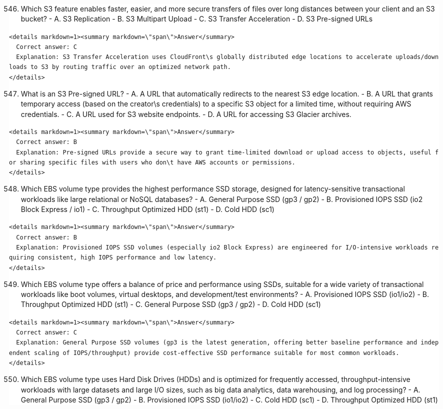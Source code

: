 546. Which S3 feature enables faster, easier, and more secure transfers of files over long distances between your client and an S3 bucket?
    - A. S3 Replication
    - B. S3 Multipart Upload
    - C. S3 Transfer Acceleration
    - D. S3 Pre-signed URLs

    <details markdown=1><summary markdown=\"span\">Answer</summary>
      Correct answer: C
      Explanation: S3 Transfer Acceleration uses CloudFront\s globally distributed edge locations to accelerate uploads/downloads to S3 by routing traffic over an optimized network path.
    </details>

547. What is an S3 Pre-signed URL?
    - A. A URL that automatically redirects to the nearest S3 edge location.
    - B. A URL that grants temporary access (based on the creator\s credentials) to a specific S3 object for a limited time, without requiring AWS credentials.
    - C. A URL used for S3 website endpoints.
    - D. A URL for accessing S3 Glacier archives.

    <details markdown=1><summary markdown=\"span\">Answer</summary>
      Correct answer: B
      Explanation: Pre-signed URLs provide a secure way to grant time-limited download or upload access to objects, useful for sharing specific files with users who don\t have AWS accounts or permissions.
    </details>

548. Which EBS volume type provides the highest performance SSD storage, designed for latency-sensitive transactional workloads like large relational or NoSQL databases?
    - A. General Purpose SSD (gp3 / gp2)
    - B. Provisioned IOPS SSD (io2 Block Express / io1)
    - C. Throughput Optimized HDD (st1)
    - D. Cold HDD (sc1)

    <details markdown=1><summary markdown=\"span\">Answer</summary>
      Correct answer: B
      Explanation: Provisioned IOPS SSD volumes (especially io2 Block Express) are engineered for I/O-intensive workloads requiring consistent, high IOPS performance and low latency.
    </details>

549. Which EBS volume type offers a balance of price and performance using SSDs, suitable for a wide variety of transactional workloads like boot volumes, virtual desktops, and development/test environments?
    - A. Provisioned IOPS SSD (io1/io2)
    - B. Throughput Optimized HDD (st1)
    - C. General Purpose SSD (gp3 / gp2)
    - D. Cold HDD (sc1)

    <details markdown=1><summary markdown=\"span\">Answer</summary>
      Correct answer: C
      Explanation: General Purpose SSD volumes (gp3 is the latest generation, offering better baseline performance and independent scaling of IOPS/throughput) provide cost-effective SSD performance suitable for most common workloads.
    </details>

550. Which EBS volume type uses Hard Disk Drives (HDDs) and is optimized for frequently accessed, throughput-intensive workloads with large datasets and large I/O sizes, such as big data analytics, data warehousing, and log processing?
    - A. General Purpose SSD (gp3 / gp2)
    - B. Provisioned IOPS SSD (io1/io2)
    - C. Cold HDD (sc1)
    - D. Throughput Optimized HDD (st1)
